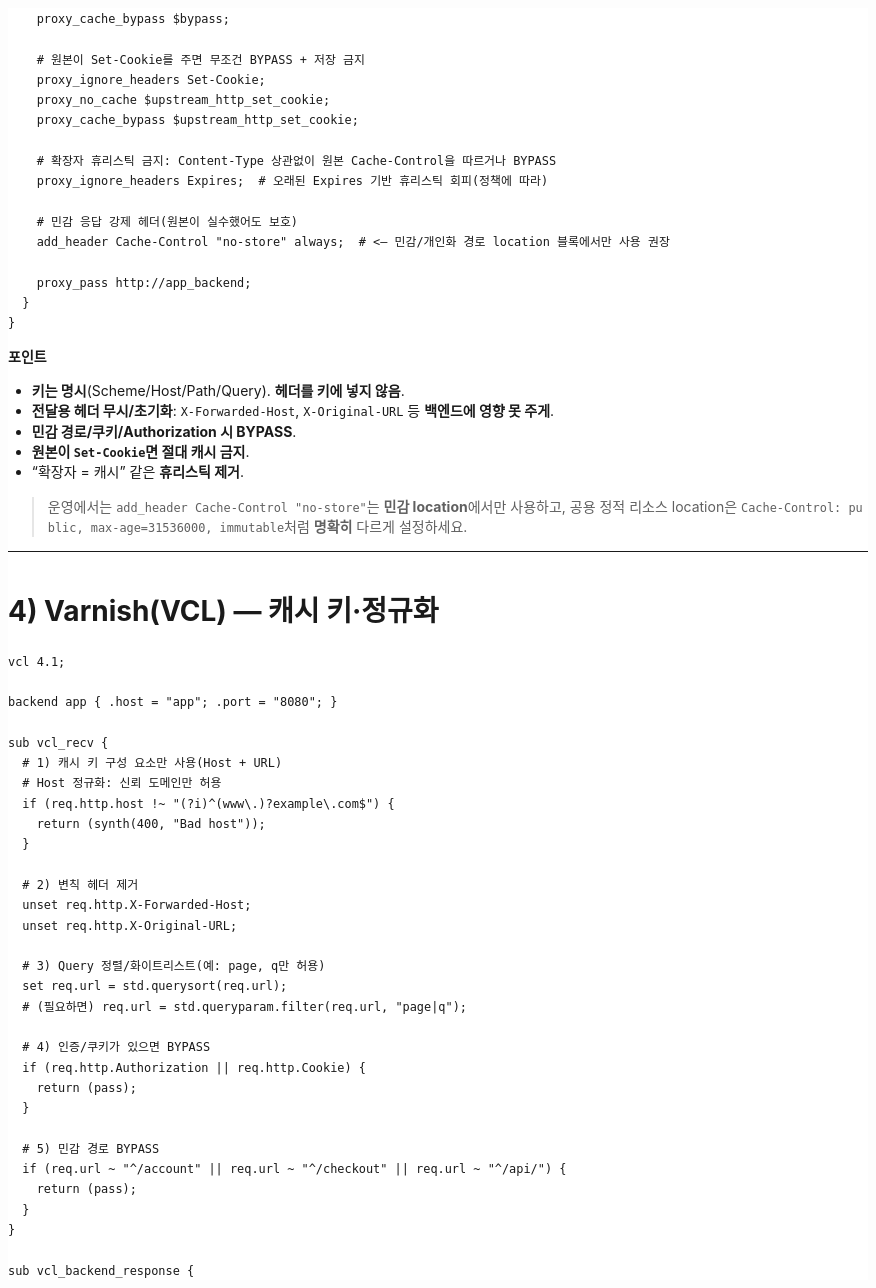 ```nginx
    proxy_cache_bypass $bypass;

    # 원본이 Set-Cookie를 주면 무조건 BYPASS + 저장 금지
    proxy_ignore_headers Set-Cookie;
    proxy_no_cache $upstream_http_set_cookie;
    proxy_cache_bypass $upstream_http_set_cookie;

    # 확장자 휴리스틱 금지: Content-Type 상관없이 원본 Cache-Control을 따르거나 BYPASS
    proxy_ignore_headers Expires;  # 오래된 Expires 기반 휴리스틱 회피(정책에 따라)

    # 민감 응답 강제 헤더(원본이 실수했어도 보호)
    add_header Cache-Control "no-store" always;  # <— 민감/개인화 경로 location 블록에서만 사용 권장

    proxy_pass http://app_backend;
  }
}
```

**포인트**
- **키는 명시**(Scheme/Host/Path/Query). **헤더를 키에 넣지 않음**.  
- **전달용 헤더 무시/초기화**: `X-Forwarded-Host`, `X-Original-URL` 등 **백엔드에 영향 못 주게**.  
- **민감 경로/쿠키/Authorization 시 BYPASS**.  
- **원본이 `Set-Cookie`면 절대 캐시 금지**.  
- “확장자 = 캐시” 같은 **휴리스틱 제거**.

> 운영에서는 `add_header Cache-Control "no-store"`는 **민감 location**에서만 사용하고, 공용 정적 리소스 location은 `Cache-Control: public, max-age=31536000, immutable`처럼 **명확히** 다르게 설정하세요.

---

# 4) Varnish(VCL) — 캐시 키·정규화

```vcl
vcl 4.1;

backend app { .host = "app"; .port = "8080"; }

sub vcl_recv {
  # 1) 캐시 키 구성 요소만 사용(Host + URL)
  # Host 정규화: 신뢰 도메인만 허용
  if (req.http.host !~ "(?i)^(www\.)?example\.com$") {
    return (synth(400, "Bad host"));
  }

  # 2) 변칙 헤더 제거
  unset req.http.X-Forwarded-Host;
  unset req.http.X-Original-URL;

  # 3) Query 정렬/화이트리스트(예: page, q만 허용)
  set req.url = std.querysort(req.url);
  # (필요하면) req.url = std.queryparam.filter(req.url, "page|q");

  # 4) 인증/쿠키가 있으면 BYPASS
  if (req.http.Authorization || req.http.Cookie) {
    return (pass);
  }

  # 5) 민감 경로 BYPASS
  if (req.url ~ "^/account" || req.url ~ "^/checkout" || req.url ~ "^/api/") {
    return (pass);
  }
}

sub vcl_backend_response {
```